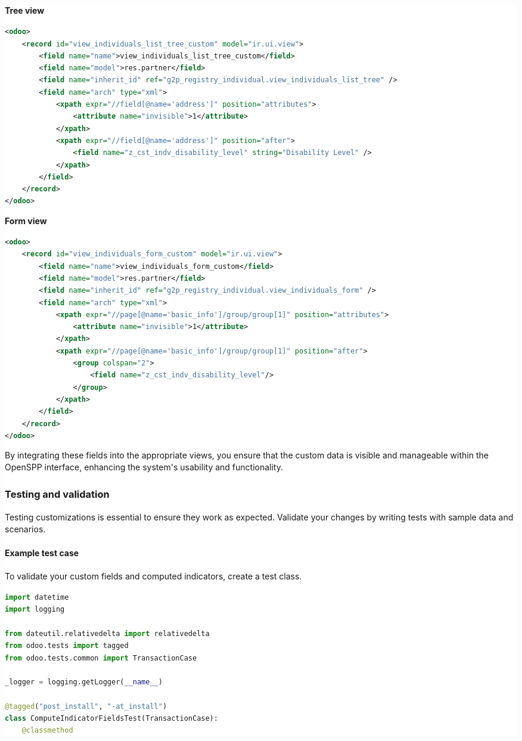 **Tree view**

```xml
<odoo>
    <record id="view_individuals_list_tree_custom" model="ir.ui.view">
        <field name="name">view_individuals_list_tree_custom</field>
        <field name="model">res.partner</field>
        <field name="inherit_id" ref="g2p_registry_individual.view_individuals_list_tree" />
        <field name="arch" type="xml">
            <xpath expr="//field[@name='address']" position="attributes">
                <attribute name="invisible">1</attribute>
            </xpath>
            <xpath expr="//field[@name='address']" position="after">
                <field name="z_cst_indv_disability_level" string="Disability Level" />
            </xpath>
        </field>
    </record>
</odoo>
```

**Form view**

```xml
<odoo>
    <record id="view_individuals_form_custom" model="ir.ui.view">
        <field name="name">view_individuals_form_custom</field>
        <field name="model">res.partner</field>
        <field name="inherit_id" ref="g2p_registry_individual.view_individuals_form" />
        <field name="arch" type="xml">
            <xpath expr="//page[@name='basic_info']/group/group[1]" position="attributes">
                <attribute name="invisible">1</attribute>
            </xpath>
            <xpath expr="//page[@name='basic_info']/group/group[1]" position="after">
                <group colspan="2">
                    <field name="z_cst_indv_disability_level"/>
                </group>
            </xpath>
        </field>
    </record>
</odoo>
```

By integrating these fields into the appropriate views, you ensure that the custom data is visible and manageable within the OpenSPP interface, enhancing the system's usability and functionality.

### Testing and validation

Testing customizations is essential to ensure they work as expected. Validate your changes by writing tests with sample data and scenarios.

#### Example test case

To validate your custom fields and computed indicators, create a test class.

```python
import datetime
import logging

from dateutil.relativedelta import relativedelta
from odoo.tests import tagged
from odoo.tests.common import TransactionCase

_logger = logging.getLogger(__name__)

@tagged("post_install", "-at_install")
class ComputeIndicatorFieldsTest(TransactionCase):
    @classmethod
```